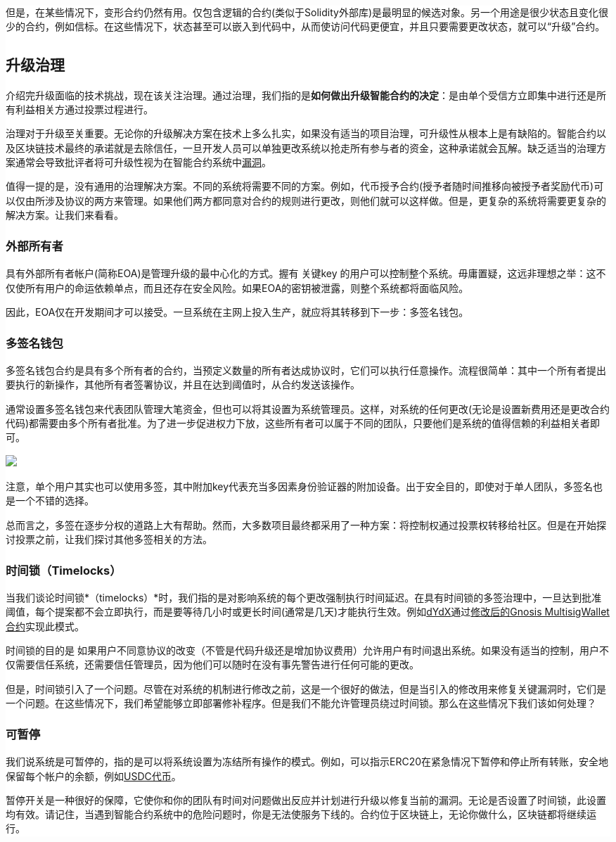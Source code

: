 但是，在某些情况下，变形合约仍然有用。仅包含逻辑的合约(类似于Solidity外部库)是最明显的候选对象。另一个用途是很少状态且变化很少的合约，例如信标。在这些情况下，状态甚至可以嵌入到代码中，从而使访问代码更便宜，并且只要需要更改状态，就可以“升级”合约。

## 升级治理

介绍完升级面临的技术挑战，现在该关注治理。通过治理，我们指的是**如何做出升级智能合约的决定**：是由单个受信方立即集中进行还是所有利益相关方通过投票过程进行。

治理对于升级至关重要。无论你的升级解决方案在技术上多么扎实，如果没有适当的项目治理，可升级性从根本上是有缺陷的。智能合约以及区块链技术最终的承诺就是去除信任，一旦开发人员可以单独更改系统以抢走所有参与者的资金，这种承诺就会瓦解。缺乏适当的治理方案通常会导致批评者将可升级性视为在智能合约系统中[漏洞](https://medium.com/consensys-diligence/upgradeability-is-a-bug-dba0203152ce)。

值得一提的是，没有通用的治理解决方案。不同的系统将需要不同的方案。例如，代币授予合约(授予者随时间推移向被授予者奖励代币)可以仅由所涉及协议的两方来管理。如果他们两方都同意对合约的规则进行更改，则他们就可以这样做。但是，更复杂的系统将需要更复杂的解决方案。让我们来看看。

### 外部所有者

具有外部所有者帐户(简称EOA)是管理升级的最中心化的方式。握有 关键key 的用户可以控制整个系统。毋庸置疑，这远非理想之举：这不仅使所有用户的命运依赖单点，而且还存在安全风险。如果EOA的密钥被泄露，则整个系统都将面临风险。

因此，EOA仅在开发期间才可以接受。一旦系统在主网上投入生产，就应将其转移到下一步：多签名钱包。

### 多签名钱包

多签名钱包合约是具有多个所有者的合约，当预定义数量的所有者达成协议时，它们可以执行任意操作。流程很简单：其中一个所有者提出要执行的新操作，其他所有者签署协议，并且在达到阈值时，从合约发送该操作。

通常设置多签名钱包来代表团队管理大笔资金，但也可以将其设置为系统管理员。这样，对系统的任何更改(无论是设置新费用还是更改合约代码)都需要由多个所有者批准。为了进一步促进权力下放，这些所有者可以属于不同的团队，只要他们是系统的值得信赖的利益相关者即可。

![](https://img.learnblockchain.cn/2020/10/15/16027250926944.jpg)


注意，单个用户其实也可以使用多签，其中附加key代表充当多因素身份验证器的附加设备。出于安全目的，即使对于单人团队，多签名也是一个不错的选择。

总而言之，多签在逐步分权的道路上大有帮助。然而，大多数项目最终都采用了一种方案：将控制权通过投票权转移给社区。但是在开始探讨投票之前，让我们探讨其他多签相关的方法。

###  时间锁（Timelocks）

当我们谈论时间锁*（timelocks）*时，我们指的是对影响系统的每个更改强制执行时间延迟。在具有时间锁的多签治理中，一旦达到批准阈值，每个提案都不会立即执行，而是要等待几小时或更长时间(通常是几天)才能执行生效。例如[dYdX](https://defiwatch.net/admin-key-config-and-opsec/project-reviews/dydx)通过[修改后的Gnosis MultisigWallet合约](https://etherscan.io/address/0xba2906b18b069b40c6d2cafd392e76ad479b1b53#code)实现此模式。

时间锁的目的是 如果用户不同意协议的改变（不管是代码升级还是增加协议费用）允许用户有时间退出系统。如果没有适当的控制，用户不仅需要信任系统，还需要信任管理员，因为他们可以随时在没有事先警告进行任何可能的更改。

但是，时间锁引入了一个问题。尽管在对系统的机制进行修改之前，这是一个很好的做法，但是当引入的修改用来修复关键漏洞时，它们是一个问题。在这些情况下，我们希望能够立即部署修补程序。但是我们不能允许管理员绕过时间锁。那么在这些情况下我们该如何处理？

### 可暂停

我们说系统是可暂停的，指的是可以将系统设置为冻结所有操作的模式。例如，可以指示ERC20在紧急情况下暂停和停止所有转账，安全地保留每个帐户的余额，例如[USDC代币](https://github.com/centrehq/centre-tokens/blob/5013157edecbaf5da7fb9e3afa85992965077c88/contracts/v1/FiatTokenV1.sol#L272-L275)。

暂停开关是一种很好的保障，它使你和你的团队有时间对问题做出反应并计划进行升级以修复当前的漏洞。无论是否设置了时间锁，此设置均有效。请记住，当遇到智能合约系统中的危险问题时，你是无法使服务下线的。合约位于区块链上，无论你做什么，区块链都将继续运行。
